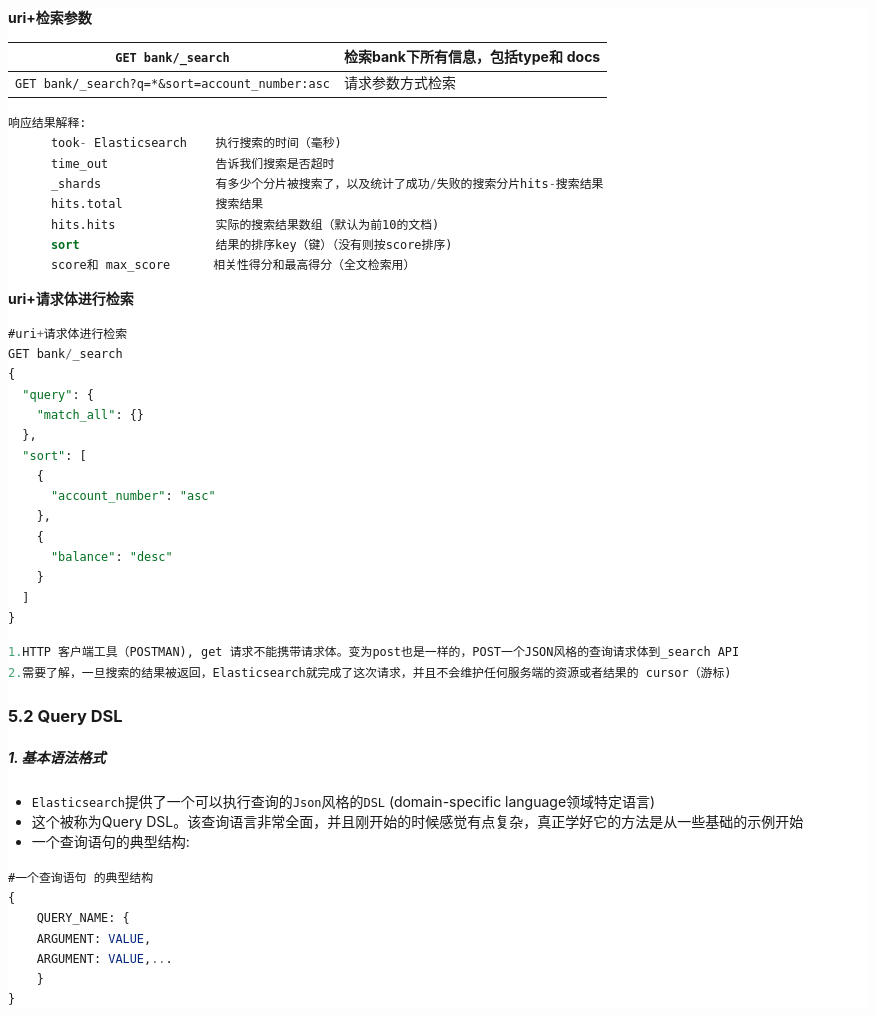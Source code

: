 **uri+检索参数**

| `GET bank/_search`                             | 检索bank下所有信息，包括type和 docs |
| ---------------------------------------------- | ----------------------------------- |
| `GET bank/_search?q=*&sort=account_number:asc` | 请求参数方式检索                    |

```sql
响应结果解释:
      took- Elasticsearch    执行搜索的时间（毫秒)
      time_out               告诉我们搜索是否超时
      _shards                有多少个分片被搜索了，以及统计了成功/失败的搜索分片hits-搜索结果
      hits.total             搜索结果
      hits.hits              实际的搜索结果数组（默认为前10的文档)
      sort                   结果的排序key（键）（没有则按score排序)
      score和 max_score      相关性得分和最高得分（全文检索用）
```

**uri+请求体进行检索**  

```sql
#uri+请求体进行检索  
GET bank/_search
{
  "query": {
    "match_all": {}
  },
  "sort": [
    {
      "account_number": "asc"
    },
    {
      "balance": "desc"
    }
  ]
}
```

```sql
1.HTTP 客户端工具（POSTMAN), get 请求不能携带请求体。变为post也是一样的，POST一个JSON风格的查询请求体到_search API
2.需要了解，一旦搜索的结果被返回，Elasticsearch就完成了这次请求，并且不会维护任何服务端的资源或者结果的 cursor（游标)
```

<a name="52-query-dsl"></a>
### 5.2 Query DSL

<a name="1-"></a>
#####   1. 基本语法格式

- `Elasticsearch`提供了一个可以执行查询的`Json`风格的`DSL` (domain-specific language领域特定语言)
- 这个被称为Query DSL。该查询语言非常全面，并且刚开始的时候感觉有点复杂，真正学好它的方法是从一些基础的示例开始
- 一个查询语句的典型结构:

```sql
#一个查询语句 的典型结构
{
	QUERY_NAME: {
	ARGUMENT: VALUE,
	ARGUMENT: VALUE,...
	}
}
```
